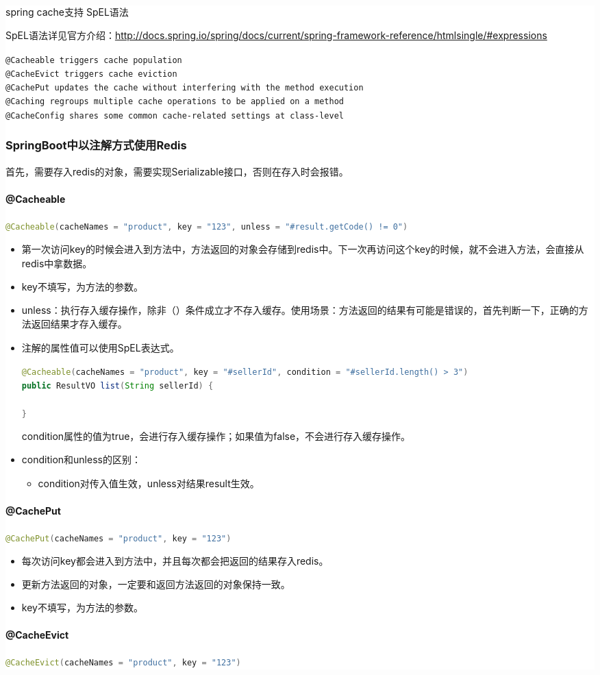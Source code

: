 spring cache支持 SpEL语法

SpEL语法详见官方介绍：http://docs.spring.io/spring/docs/current/spring-framework-reference/htmlsingle/#expressions

```
@Cacheable triggers cache population
@CacheEvict triggers cache eviction
@CachePut updates the cache without interfering with the method execution
@Caching regroups multiple cache operations to be applied on a method
@CacheConfig shares some common cache-related settings at class-level
```

### SpringBoot中以注解方式使用Redis

首先，需要存入redis的对象，需要实现Serializable接口，否则在存入时会报错。

#### @Cacheable

```java
@Cacheable(cacheNames = "product", key = "123", unless = "#result.getCode() != 0")
```

- 第一次访问key的时候会进入到方法中，方法返回的对象会存储到redis中。下一次再访问这个key的时候，就不会进入方法，会直接从redis中拿数据。

- key不填写，为方法的参数。

- unless：执行存入缓存操作，除非（）条件成立才不存入缓存。使用场景：方法返回的结果有可能是错误的，首先判断一下，正确的方法返回结果才存入缓存。

- 注解的属性值可以使用SpEL表达式。

  ```java
  @Cacheable(cacheNames = "product", key = "#sellerId", condition = "#sellerId.length() > 3")
  public ResultVO list(String sellerId) {
      
  }
  ```

  condition属性的值为true，会进行存入缓存操作；如果值为false，不会进行存入缓存操作。

- condition和unless的区别：

  - condition对传入值生效，unless对结果result生效。

#### @CachePut

```java
@CachePut(cacheNames = "product", key = "123")
```

- 每次访问key都会进入到方法中，并且每次都会把返回的结果存入redis。

- 更新方法返回的对象，一定要和返回方法返回的对象保持一致。
- key不填写，为方法的参数。

#### @CacheEvict

```java
@CacheEvict(cacheNames = "product", key = "123")
```
